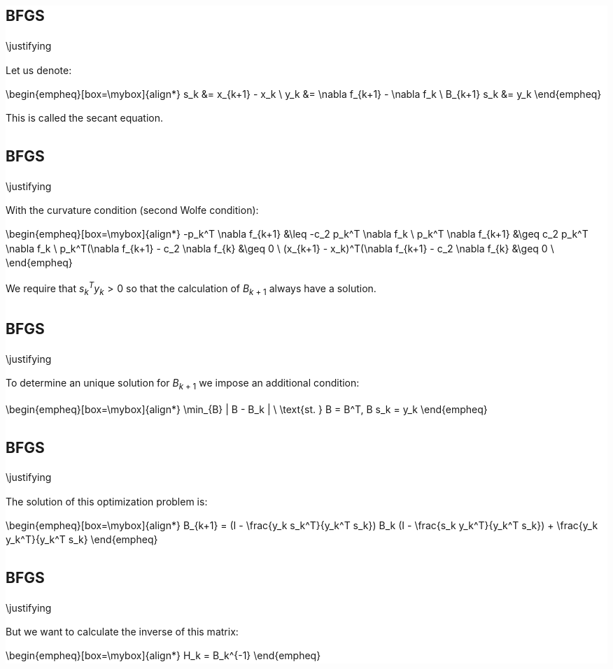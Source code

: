 ## BFGS
\justifying

Let us denote:

\begin{empheq}[box=\mybox]{align*}
s_k &= x_{k+1} - x_k \\
y_k &= \nabla f_{k+1} - \nabla f_k \\
B_{k+1} s_k &= y_k
\end{empheq}

This is called the secant equation.

## BFGS
\justifying

With the curvature condition (second Wolfe condition):

\begin{empheq}[box=\mybox]{align*}
-p_k^T \nabla f_{k+1} &\leq -c_2 p_k^T \nabla f_k \\
p_k^T \nabla f_{k+1} &\geq c_2 p_k^T \nabla f_k \\
p_k^T(\nabla f_{k+1} - c_2 \nabla f_{k} &\geq 0 \\
(x_{k+1} - x_k)^T(\nabla f_{k+1} - c_2 \nabla f_{k} &\geq 0 \\
\end{empheq}

We require that $s_k^T y_k > 0$ so that the calculation of $B_{k+1}$ always have a solution.

## BFGS
\justifying

To determine an unique solution for $B_{k+1}$ we impose an additional condition:

\begin{empheq}[box=\mybox]{align*}
\min_{B} \| B - B_k \| \\
\text{st. } B = B^T, B s_k = y_k
\end{empheq}

## BFGS
\justifying

The solution of this optimization problem is:

\begin{empheq}[box=\mybox]{align*}
B_{k+1} = (I - \frac{y_k s_k^T}{y_k^T s_k}) B_k (I - \frac{s_k y_k^T}{y_k^T s_k}) + \frac{y_k y_k^T}{y_k^T s_k}
\end{empheq}

## BFGS
\justifying

But we want to calculate the inverse of this matrix:

\begin{empheq}[box=\mybox]{align*}
H_k = B_k^{-1}
\end{empheq}


[^1]: Truong, T.T., Nguyen, HT. Backtracking Gradient Descent Method and Some Applications in Large Scale Optimisation. Part 2: Algorithms and Experiments. Appl Math Optim 84, 2557–2586 (2021). https://doi.org/10.1007/s00245-020-09718-8
[^1]: Clifford. "Preliminary sketch of biquaternions." Proceedings of the London Mathematical Society 1.1 (1871): 381-395.